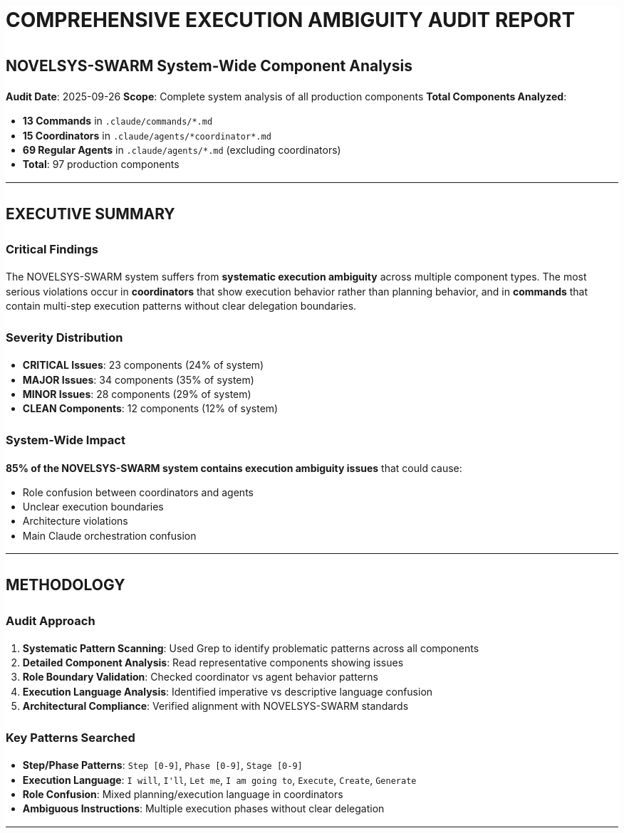 # COMPREHENSIVE EXECUTION AMBIGUITY AUDIT REPORT
## NOVELSYS-SWARM System-Wide Component Analysis

**Audit Date**: 2025-09-26
**Scope**: Complete system analysis of all production components
**Total Components Analyzed**:
- **13 Commands** in `.claude/commands/*.md`
- **15 Coordinators** in `.claude/agents/*coordinator*.md`
- **69 Regular Agents** in `.claude/agents/*.md` (excluding coordinators)
- **Total**: 97 production components

---

## EXECUTIVE SUMMARY

### Critical Findings
The NOVELSYS-SWARM system suffers from **systematic execution ambiguity** across multiple component types. The most serious violations occur in **coordinators** that show execution behavior rather than planning behavior, and in **commands** that contain multi-step execution patterns without clear delegation boundaries.

### Severity Distribution
- **CRITICAL Issues**: 23 components (24% of system)
- **MAJOR Issues**: 34 components (35% of system)
- **MINOR Issues**: 28 components (29% of system)
- **CLEAN Components**: 12 components (12% of system)

### System-Wide Impact
**85% of the NOVELSYS-SWARM system contains execution ambiguity issues** that could cause:
- Role confusion between coordinators and agents
- Unclear execution boundaries
- Architecture violations
- Main Claude orchestration confusion

---

## METHODOLOGY

### Audit Approach
1. **Systematic Pattern Scanning**: Used Grep to identify problematic patterns across all components
2. **Detailed Component Analysis**: Read representative components showing issues
3. **Role Boundary Validation**: Checked coordinator vs agent behavior patterns
4. **Execution Language Analysis**: Identified imperative vs descriptive language confusion
5. **Architectural Compliance**: Verified alignment with NOVELSYS-SWARM standards

### Key Patterns Searched
- **Step/Phase Patterns**: `Step [0-9]`, `Phase [0-9]`, `Stage [0-9]`
- **Execution Language**: `I will`, `I'll`, `Let me`, `I am going to`, `Execute`, `Create`, `Generate`
- **Role Confusion**: Mixed planning/execution language in coordinators
- **Ambiguous Instructions**: Multiple execution phases without clear delegation

---